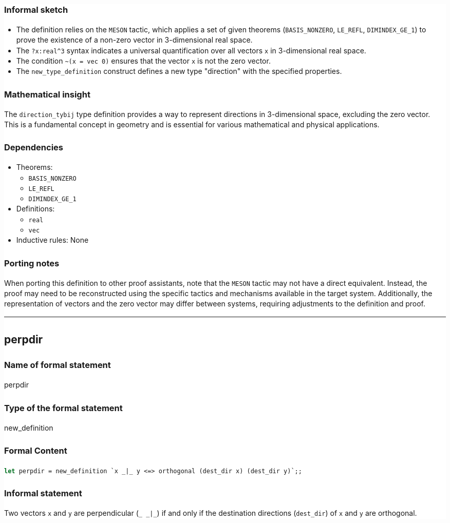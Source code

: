 ### Informal sketch
* The definition relies on the `MESON` tactic, which applies a set of given theorems (`BASIS_NONZERO`, `LE_REFL`, `DIMINDEX_GE_1`) to prove the existence of a non-zero vector in 3-dimensional real space.
* The `?x:real^3` syntax indicates a universal quantification over all vectors `x` in 3-dimensional real space.
* The condition `~(x = vec 0)` ensures that the vector `x` is not the zero vector.
* The `new_type_definition` construct defines a new type "direction" with the specified properties.

### Mathematical insight
The `direction_tybij` type definition provides a way to represent directions in 3-dimensional space, excluding the zero vector. This is a fundamental concept in geometry and is essential for various mathematical and physical applications.

### Dependencies
* Theorems:
  + `BASIS_NONZERO`
  + `LE_REFL`
  + `DIMINDEX_GE_1`
* Definitions:
  + `real`
  + `vec`
* Inductive rules: None

### Porting notes
When porting this definition to other proof assistants, note that the `MESON` tactic may not have a direct equivalent. Instead, the proof may need to be reconstructed using the specific tactics and mechanisms available in the target system. Additionally, the representation of vectors and the zero vector may differ between systems, requiring adjustments to the definition and proof.

---

## perpdir

### Name of formal statement
perpdir

### Type of the formal statement
new_definition

### Formal Content
```ocaml
let perpdir = new_definition `x _|_ y <=> orthogonal (dest_dir x) (dest_dir y)`;;
```

### Informal statement
Two vectors `x` and `y` are perpendicular (`_ _|_`) if and only if the destination directions (`dest_dir`) of `x` and `y` are orthogonal.
